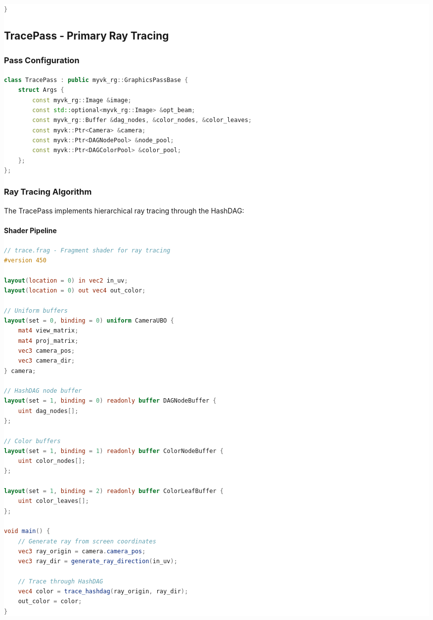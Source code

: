 ```cpp
}
```

## TracePass - Primary Ray Tracing

### Pass Configuration

```cpp
class TracePass : public myvk_rg::GraphicsPassBase {
    struct Args {
        const myvk_rg::Image &image;
        const std::optional<myvk_rg::Image> &opt_beam;
        const myvk_rg::Buffer &dag_nodes, &color_nodes, &color_leaves;
        const myvk::Ptr<Camera> &camera;
        const myvk::Ptr<DAGNodePool> &node_pool;
        const myvk::Ptr<DAGColorPool> &color_pool;
    };
};
```

### Ray Tracing Algorithm

The TracePass implements hierarchical ray tracing through the HashDAG:

#### Shader Pipeline
```glsl
// trace.frag - Fragment shader for ray tracing
#version 450

layout(location = 0) in vec2 in_uv;
layout(location = 0) out vec4 out_color;

// Uniform buffers
layout(set = 0, binding = 0) uniform CameraUBO {
    mat4 view_matrix;
    mat4 proj_matrix;
    vec3 camera_pos;
    vec3 camera_dir;
} camera;

// HashDAG node buffer
layout(set = 1, binding = 0) readonly buffer DAGNodeBuffer {
    uint dag_nodes[];
};

// Color buffers
layout(set = 1, binding = 1) readonly buffer ColorNodeBuffer {
    uint color_nodes[];
};

layout(set = 1, binding = 2) readonly buffer ColorLeafBuffer {
    uint color_leaves[];
};

void main() {
    // Generate ray from screen coordinates
    vec3 ray_origin = camera.camera_pos;
    vec3 ray_dir = generate_ray_direction(in_uv);
    
    // Trace through HashDAG
    vec4 color = trace_hashdag(ray_origin, ray_dir);
    out_color = color;
}
```